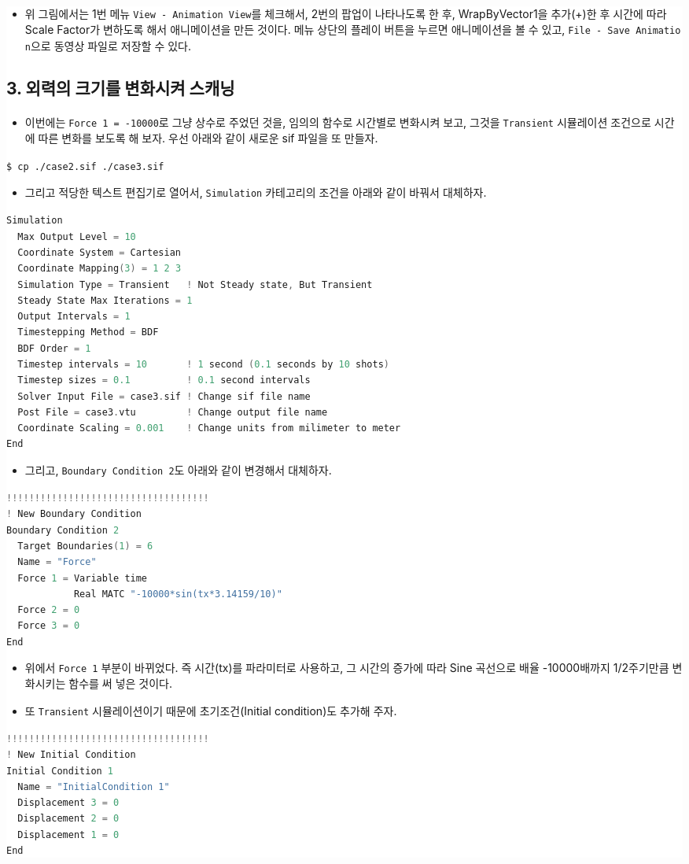 * 위 그림에서는 1번 메뉴 `View - Animation View`를 체크해서, 2번의 팝업이 나타나도록 한 후, WrapByVector1을 추가(+)한 후 시간에 따라 Scale Factor가 변하도록 해서 애니메이션을 만든 것이다.  메뉴 상단의 플레이 버튼을 누르면 애니메이션을 볼 수 있고, `File - Save Animation`으로 동영상 파일로 저장할 수 있다.


## 3. 외력의 크기를 변화시켜 스캐닝

* 이번에는 `Force 1 = -10000`로 그냥 상수로 주었던 것을, 임의의 함수로 시간별로 변화시켜 보고, 그것을 `Transient` 시뮬레이션 조건으로 시간에 따른 변화를 보도록 해 보자.  우선 아래와 같이 새로운 sif 파일을 또 만들자.

```bash
$ cp ./case2.sif ./case3.sif
```

* 그리고 적당한 텍스트 편집기로 열어서, `Simulation` 카테고리의 조건을 아래와 같이 바꿔서 대체하자.

```cpp
Simulation
  Max Output Level = 10
  Coordinate System = Cartesian
  Coordinate Mapping(3) = 1 2 3
  Simulation Type = Transient   ! Not Steady state, But Transient
  Steady State Max Iterations = 1
  Output Intervals = 1
  Timestepping Method = BDF
  BDF Order = 1
  Timestep intervals = 10       ! 1 second (0.1 seconds by 10 shots)
  Timestep sizes = 0.1          ! 0.1 second intervals
  Solver Input File = case3.sif ! Change sif file name
  Post File = case3.vtu         ! Change output file name
  Coordinate Scaling = 0.001    ! Change units from milimeter to meter
End
```

* 그리고, `Boundary Condition 2`도 아래와 같이 변경해서 대체하자.

```cpp
!!!!!!!!!!!!!!!!!!!!!!!!!!!!!!!!!!!!
! New Boundary Condition
Boundary Condition 2
  Target Boundaries(1) = 6
  Name = "Force"
  Force 1 = Variable time
            Real MATC "-10000*sin(tx*3.14159/10)"
  Force 2 = 0
  Force 3 = 0
End
```

* 위에서 `Force 1` 부분이 바뀌었다.  즉 시간(tx)를 파라미터로 사용하고, 그 시간의 증가에 따라 Sine 곡선으로 배율 -10000배까지 1/2주기만큼 변화시키는 함수를 써 넣은 것이다.

* 또 `Transient` 시뮬레이션이기 때문에 초기조건(Initial condition)도 추가해 주자.

```cpp
!!!!!!!!!!!!!!!!!!!!!!!!!!!!!!!!!!!!
! New Initial Condition
Initial Condition 1
  Name = "InitialCondition 1"
  Displacement 3 = 0
  Displacement 2 = 0
  Displacement 1 = 0
End
```
